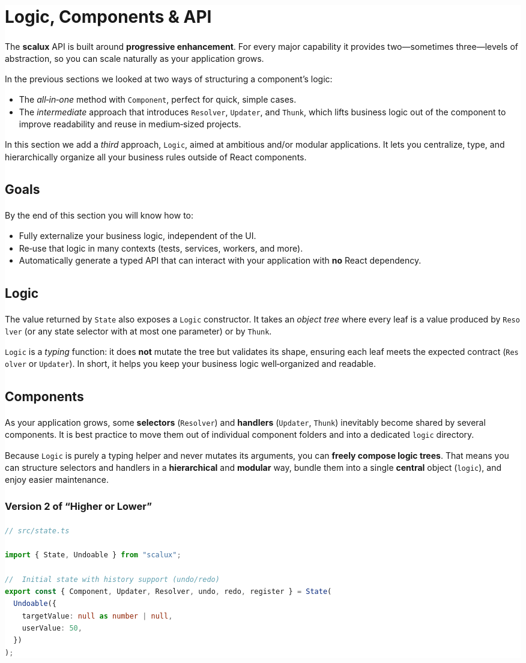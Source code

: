 # Logic, Components & API

The **scalux** API is built around **progressive enhancement**. For every major capability it provides two—sometimes three—levels of abstraction, so you can scale naturally as your application grows.

In the previous sections we looked at two ways of structuring a component’s logic:

- The _all‑in‑one_ method with `Component`, perfect for quick, simple cases.
- The _intermediate_ approach that introduces `Resolver`, `Updater`, and `Thunk`, which lifts business logic out of the component to improve readability and reuse in medium‑sized projects.

In this section we add a _third_ approach, `Logic`, aimed at ambitious and/or modular applications. It lets you centralize, type, and hierarchically organize all your business rules outside of React components.

## Goals

By the end of this section you will know how to:

- Fully externalize your business logic, independent of the UI.
- Re‑use that logic in many contexts (tests, services, workers, and more).
- Automatically generate a typed API that can interact with your application with **no** React dependency.

## Logic

The value returned by `State` also exposes a `Logic` constructor. It takes an _object tree_ where every leaf is a value produced by `Resolver` (or any state selector with at most one parameter) or by `Thunk`.

`Logic` is a _typing_ function: it does **not** mutate the tree but validates its shape, ensuring each leaf meets the expected contract (`Resolver` or `Updater`). In short, it helps you keep your business logic well‑organized and readable.

## Components

As your application grows, some **selectors** (`Resolver`) and **handlers** (`Updater`, `Thunk`) inevitably become shared by several components. It is best practice to move them out of individual component folders and into a dedicated `logic` directory.

Because `Logic` is purely a typing helper and never mutates its arguments, you can **freely compose logic trees**. That means you can structure selectors and handlers in a **hierarchical** and **modular** way, bundle them into a single **central** object (`logic`), and enjoy easier maintenance.

### Version 2 of “Higher or Lower”

```typescript
// src/state.ts

import { State, Undoable } from "scalux";

//  Initial state with history support (undo/redo)
export const { Component, Updater, Resolver, undo, redo, register } = State(
  Undoable({
    targetValue: null as number | null,
    userValue: 50,
  })
);
```
